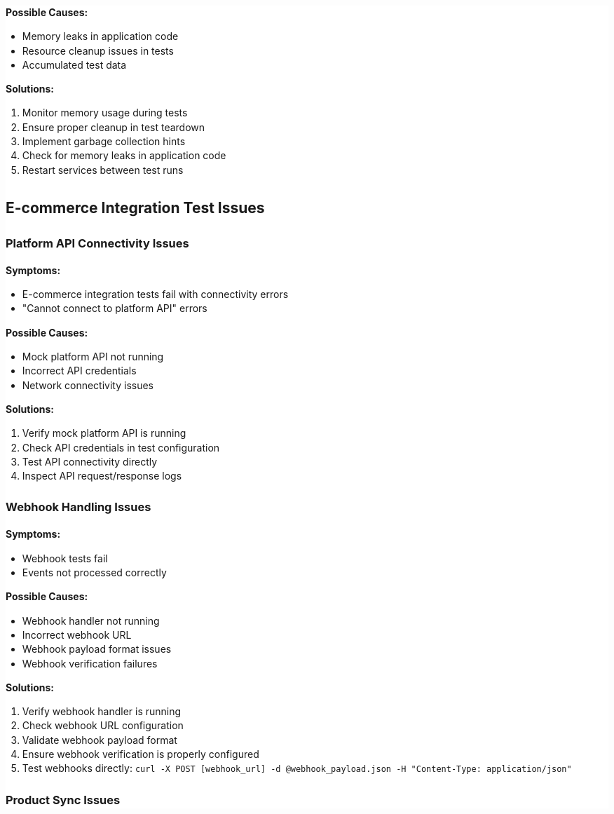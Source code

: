 **Possible Causes:**
- Memory leaks in application code
- Resource cleanup issues in tests
- Accumulated test data

**Solutions:**
1. Monitor memory usage during tests
2. Ensure proper cleanup in test teardown
3. Implement garbage collection hints
4. Check for memory leaks in application code
5. Restart services between test runs

## E-commerce Integration Test Issues

### Platform API Connectivity Issues

**Symptoms:**
- E-commerce integration tests fail with connectivity errors
- "Cannot connect to platform API" errors

**Possible Causes:**
- Mock platform API not running
- Incorrect API credentials
- Network connectivity issues

**Solutions:**
1. Verify mock platform API is running
2. Check API credentials in test configuration
3. Test API connectivity directly
4. Inspect API request/response logs

### Webhook Handling Issues

**Symptoms:**
- Webhook tests fail
- Events not processed correctly

**Possible Causes:**
- Webhook handler not running
- Incorrect webhook URL
- Webhook payload format issues
- Webhook verification failures

**Solutions:**
1. Verify webhook handler is running
2. Check webhook URL configuration
3. Validate webhook payload format
4. Ensure webhook verification is properly configured
5. Test webhooks directly: `curl -X POST [webhook_url] -d @webhook_payload.json -H "Content-Type: application/json"`

### Product Sync Issues
